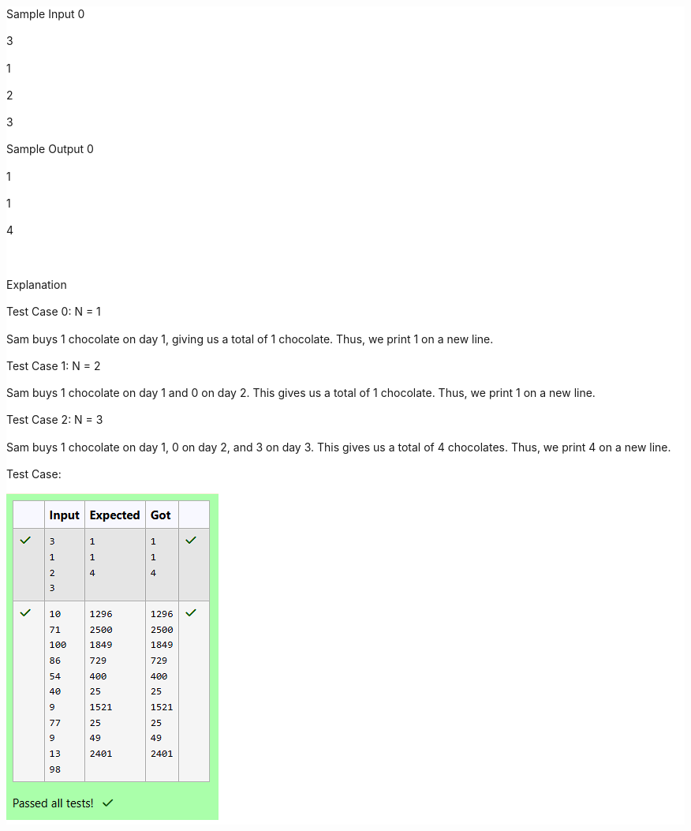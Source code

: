 

Sample Input 0



3

1

2

3



Sample Output 0



1

1

4



 

Explanation



Test Case 0: N = 1

Sam buys 1 chocolate on day 1, giving us a total of 1 chocolate. Thus, we print 1 on a new line.



Test Case 1: N = 2

Sam buys 1 chocolate on day 1 and 0 on day 2. This gives us a total of 1 chocolate. Thus, we print 1 on a new line.



Test Case 2: N = 3

Sam buys 1 chocolate on day 1, 0 on day 2, and 3 on day 3. This gives us a total of 4 chocolates. Thus, we print 4 on a new line.

Test Case:

![alt text](<Screenshot 2025-01-13 170616.png>)
